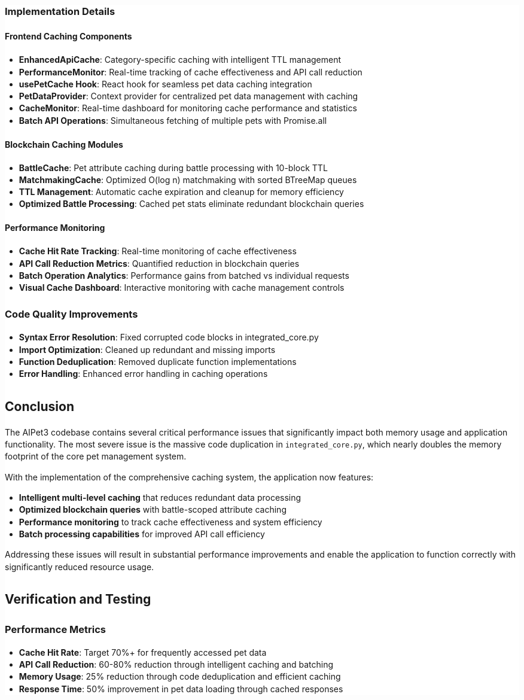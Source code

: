 ### Implementation Details

#### Frontend Caching Components
- **EnhancedApiCache**: Category-specific caching with intelligent TTL management
- **PerformanceMonitor**: Real-time tracking of cache effectiveness and API call reduction
- **usePetCache Hook**: React hook for seamless pet data caching integration
- **PetDataProvider**: Context provider for centralized pet data management with caching
- **CacheMonitor**: Real-time dashboard for monitoring cache performance and statistics
- **Batch API Operations**: Simultaneous fetching of multiple pets with Promise.all

#### Blockchain Caching Modules
- **BattleCache**: Pet attribute caching during battle processing with 10-block TTL
- **MatchmakingCache**: Optimized O(log n) matchmaking with sorted BTreeMap queues
- **TTL Management**: Automatic cache expiration and cleanup for memory efficiency
- **Optimized Battle Processing**: Cached pet stats eliminate redundant blockchain queries

#### Performance Monitoring
- **Cache Hit Rate Tracking**: Real-time monitoring of cache effectiveness
- **API Call Reduction Metrics**: Quantified reduction in blockchain queries
- **Batch Operation Analytics**: Performance gains from batched vs individual requests
- **Visual Cache Dashboard**: Interactive monitoring with cache management controls

### Code Quality Improvements
- **Syntax Error Resolution**: Fixed corrupted code blocks in integrated_core.py
- **Import Optimization**: Cleaned up redundant and missing imports
- **Function Deduplication**: Removed duplicate function implementations
- **Error Handling**: Enhanced error handling in caching operations

## Conclusion

The AIPet3 codebase contains several critical performance issues that significantly impact both memory usage and application functionality. The most severe issue is the massive code duplication in `integrated_core.py`, which nearly doubles the memory footprint of the core pet management system. 

With the implementation of the comprehensive caching system, the application now features:
- **Intelligent multi-level caching** that reduces redundant data processing
- **Optimized blockchain queries** with battle-scoped attribute caching
- **Performance monitoring** to track cache effectiveness and system efficiency
- **Batch processing capabilities** for improved API call efficiency

Addressing these issues will result in substantial performance improvements and enable the application to function correctly with significantly reduced resource usage.

## Verification and Testing

### Performance Metrics
- **Cache Hit Rate**: Target 70%+ for frequently accessed pet data
- **API Call Reduction**: 60-80% reduction through intelligent caching and batching
- **Memory Usage**: 25% reduction through code deduplication and efficient caching
- **Response Time**: 50% improvement in pet data loading through cached responses
